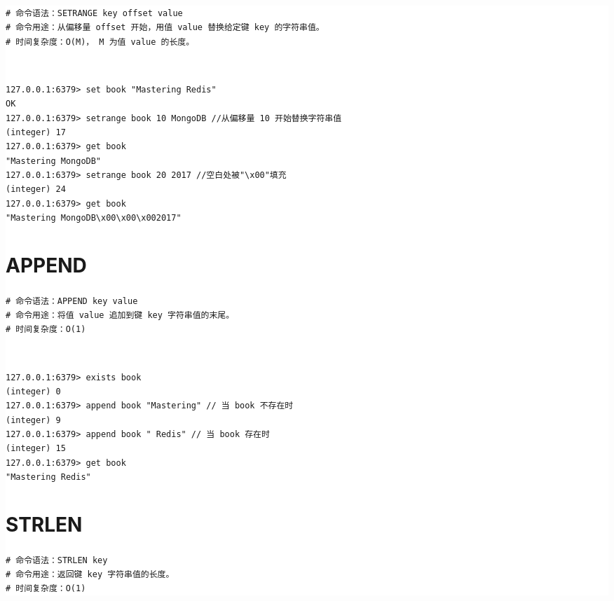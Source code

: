 	# 命令语法：SETRANGE key offset value
	# 命令用途：从偏移量 offset 开始，用值 value 替换给定键 key 的字符串值。
	# 时间复杂度：O(M)， M 为值 value 的长度。 

<br/>

	127.0.0.1:6379> set book "Mastering Redis"
	OK
	127.0.0.1:6379> setrange book 10 MongoDB //从偏移量 10 开始替换字符串值
	(integer) 17
	127.0.0.1:6379> get book
	"Mastering MongoDB"
	127.0.0.1:6379> setrange book 20 2017 //空白处被"\x00"填充
	(integer) 24
	127.0.0.1:6379> get book
	"Mastering MongoDB\x00\x00\x002017"

# APPEND

	# 命令语法：APPEND key value
	# 命令用途：将值 value 追加到键 key 字符串值的末尾。
	# 时间复杂度：O(1) 

<br/>

	127.0.0.1:6379> exists book
	(integer) 0
	127.0.0.1:6379> append book "Mastering" // 当 book 不存在时
	(integer) 9
	127.0.0.1:6379> append book " Redis" // 当 book 存在时
	(integer) 15
	127.0.0.1:6379> get book
	"Mastering Redis"

# STRLEN

	# 命令语法：STRLEN key
	# 命令用途：返回键 key 字符串值的长度。
	# 时间复杂度：O(1) 
